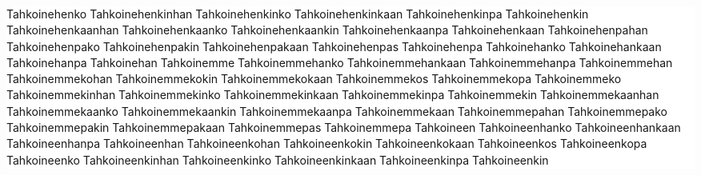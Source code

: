 Tahkoinehenko
Tahkoinehenkinhan
Tahkoinehenkinko
Tahkoinehenkinkaan
Tahkoinehenkinpa
Tahkoinehenkin
Tahkoinehenkaanhan
Tahkoinehenkaanko
Tahkoinehenkaankin
Tahkoinehenkaanpa
Tahkoinehenkaan
Tahkoinehenpahan
Tahkoinehenpako
Tahkoinehenpakin
Tahkoinehenpakaan
Tahkoinehenpas
Tahkoinehenpa
Tahkoinehanko
Tahkoinehankaan
Tahkoinehanpa
Tahkoinehan
Tahkoinemme
Tahkoinemmehanko
Tahkoinemmehankaan
Tahkoinemmehanpa
Tahkoinemmehan
Tahkoinemmekohan
Tahkoinemmekokin
Tahkoinemmekokaan
Tahkoinemmekos
Tahkoinemmekopa
Tahkoinemmeko
Tahkoinemmekinhan
Tahkoinemmekinko
Tahkoinemmekinkaan
Tahkoinemmekinpa
Tahkoinemmekin
Tahkoinemmekaanhan
Tahkoinemmekaanko
Tahkoinemmekaankin
Tahkoinemmekaanpa
Tahkoinemmekaan
Tahkoinemmepahan
Tahkoinemmepako
Tahkoinemmepakin
Tahkoinemmepakaan
Tahkoinemmepas
Tahkoinemmepa
Tahkoineen
Tahkoineenhanko
Tahkoineenhankaan
Tahkoineenhanpa
Tahkoineenhan
Tahkoineenkohan
Tahkoineenkokin
Tahkoineenkokaan
Tahkoineenkos
Tahkoineenkopa
Tahkoineenko
Tahkoineenkinhan
Tahkoineenkinko
Tahkoineenkinkaan
Tahkoineenkinpa
Tahkoineenkin